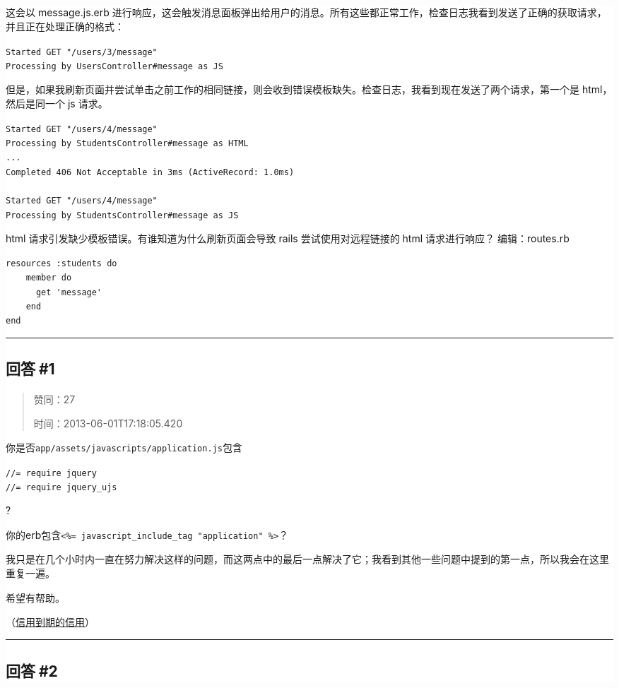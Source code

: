 这会以 message.js.erb 进行响应，这会触发消息面板弹出给用户的消息。所有这些都正常工作，检查日志我看到发送了正确的获取请求，并且正在处理正确的格式：

```
Started GET "/users/3/message"
Processing by UsersController#message as JS 
```

但是，如果我刷新页面并尝试单击之前工作的相同链接，则会收到错误模板缺失。检查日志，我看到现在发送了两个请求，第一个是 html，然后是同一个 js 请求。

```
Started GET "/users/4/message"
Processing by StudentsController#message as HTML
...
Completed 406 Not Acceptable in 3ms (ActiveRecord: 1.0ms)

Started GET "/users/4/message"
Processing by StudentsController#message as JS 
```

html 请求引发缺少模板错误。有谁知道为什么刷新页面会导致 rails 尝试使用对远程链接的 html 请求进行响应？
编辑：routes.rb

```
resources :students do
    member do
      get 'message'
    end
end 
```

* * *

## 回答 #1

> 赞同：27
> 
> 时间：2013-06-01T17:18:05.420

你是否`app/assets/javascripts/application.js`包含

```
//= require jquery
//= require jquery_ujs 
```

?

你的erb包含`<%= javascript_include_tag "application" %>`？

我只是在几个小时内一直在努力解决这样的问题，而这两点中的最后一点解决了它；我看到其他一些问题中提到的第一点，所以我会在这里重复一遍。

希望有帮助。

（[信用到期的信用](https://stackoverflow.com/a/9240081/1603071)）

* * *

## 回答 #2
